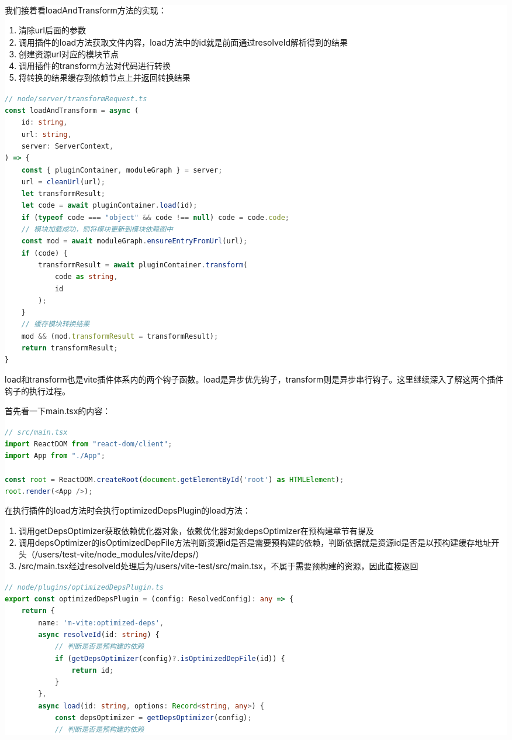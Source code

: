 我们接着看loadAndTransform方法的实现：

1. 清除url后面的参数
2. 调用插件的load方法获取文件内容，load方法中的id就是前面通过resolveId解析得到的结果
3. 创建资源url对应的模块节点
4. 调用插件的transform方法对代码进行转换
5. 将转换的结果缓存到依赖节点上并返回转换结果

```typescript
// node/server/transformRequest.ts
const loadAndTransform = async (
    id: string,
    url: string,
    server: ServerContext,
) => {
    const { pluginContainer, moduleGraph } = server;
    url = cleanUrl(url);
    let transformResult;
    let code = await pluginContainer.load(id);
    if (typeof code === "object" && code !== null) code = code.code;
    // 模块加载成功，则将模块更新到模块依赖图中
    const mod = await moduleGraph.ensureEntryFromUrl(url);
    if (code) {
        transformResult = await pluginContainer.transform(
            code as string,
            id
        );
    }
    // 缓存模块转换结果
    mod && (mod.transformResult = transformResult);
    return transformResult;
}
```

load和transform也是vite插件体系内的两个钩子函数。load是异步优先钩子，transform则是异步串行钩子。这里继续深入了解这两个插件钩子的执行过程。

首先看一下main.tsx的内容：

```typescript
// src/main.tsx
import ReactDOM from "react-dom/client";
import App from "./App";

const root = ReactDOM.createRoot(document.getElementById('root') as HTMLElement);
root.render(<App />);
```

在执行插件的load方法时会执行optimizedDepsPlugin的load方法：

1. 调用getDepsOptimizer获取依赖优化器对象，依赖优化器对象depsOptimizer在预构建章节有提及
2. 调用depsOptimizer的isOptimizedDepFile方法判断资源id是否是需要预构建的依赖，判断依据就是资源id是否是以预构建缓存地址开头（/users/test-vite/node_modules/vite/deps/）
3. /src/main.tsx经过resolveId处理后为/users/vite-test/src/main.tsx，不属于需要预构建的资源，因此直接返回

```typescript
// node/plugins/optimizedDepsPlugin.ts
export const optimizedDepsPlugin = (config: ResolvedConfig): any => {
    return {
        name: 'm-vite:optimized-deps',
        async resolveId(id: string) {
            // 判断是否是预构建的依赖
            if (getDepsOptimizer(config)?.isOptimizedDepFile(id)) {
                return id;
            }
        },
        async load(id: string, options: Record<string, any>) {
            const depsOptimizer = getDepsOptimizer(config);
            // 判断是否是预构建的依赖
```